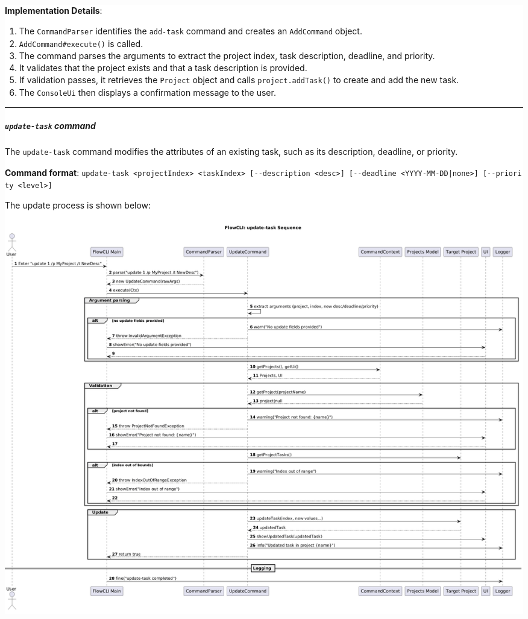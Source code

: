 **Implementation Details**:

1.  The `CommandParser` identifies the `add-task` command and creates an `AddCommand` object.
2.  `AddCommand#execute()` is called.
3.  The command parses the arguments to extract the project index, task description, deadline, and priority.
4.  It validates that the project exists and that a task description is provided.
5.  If validation passes, it retrieves the `Project` object and calls `project.addTask()` to create and add the new task.
6.  The `ConsoleUi` then displays a confirmation message to the user.

---

##### `update-task` command

The `update-task` command modifies the attributes of an existing task, such as its description, deadline, or priority.

**Command format**: `update-task <projectIndex> <taskIndex> [--description <desc>] [--deadline <YYYY-MM-DD|none>] [--priority <level>]`

The update process is shown below:

![UpdateTaskSequenceDiagram](../plantUML/task-management/update-task-seq-diag.png)
